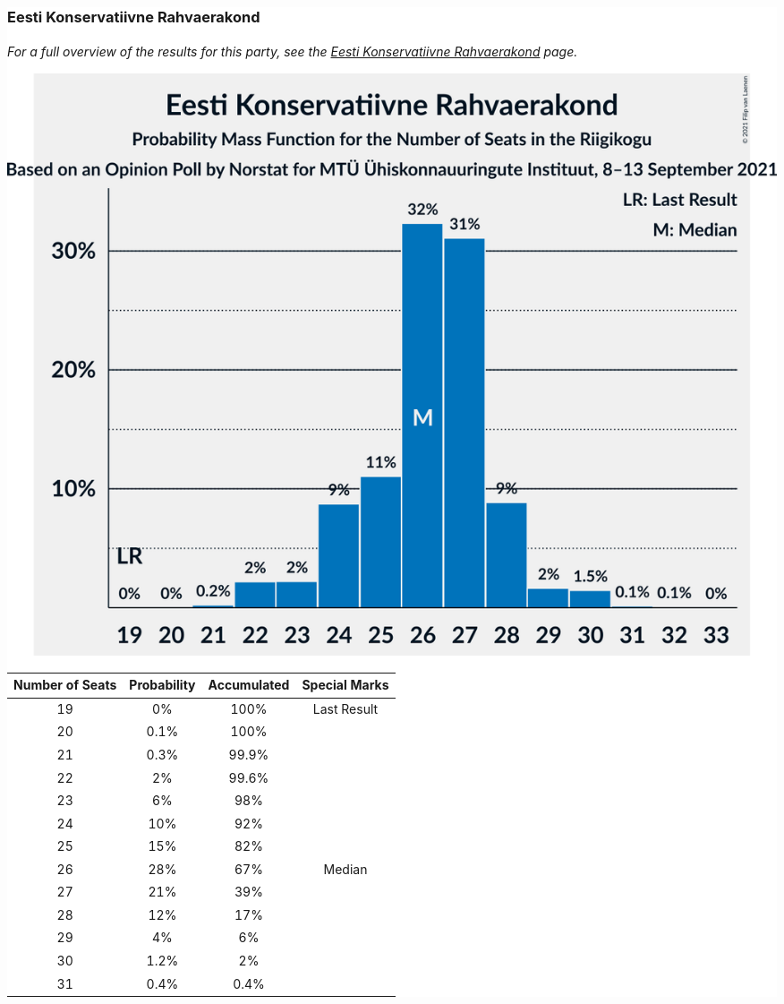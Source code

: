 ### Eesti Konservatiivne Rahvaerakond

*For a full overview of the results for this party, see the [Eesti Konservatiivne Rahvaerakond](party-eestikonservatiivnerahvaerakond.html) page.*

![Graph with seats probability mass function not yet produced](2021-09-13-Norstat-seats-pmf-eestikonservatiivnerahvaerakond.png "Seats Probability Mass Function")

| Number of Seats | Probability | Accumulated | Special Marks |
|:---------------:|:-----------:|:-----------:|:-------------:|
| 19 | 0% | 100% | Last Result |
| 20 | 0.1% | 100% |  |
| 21 | 0.3% | 99.9% |  |
| 22 | 2% | 99.6% |  |
| 23 | 6% | 98% |  |
| 24 | 10% | 92% |  |
| 25 | 15% | 82% |  |
| 26 | 28% | 67% | Median |
| 27 | 21% | 39% |  |
| 28 | 12% | 17% |  |
| 29 | 4% | 6% |  |
| 30 | 1.2% | 2% |  |
| 31 | 0.4% | 0.4% |  |